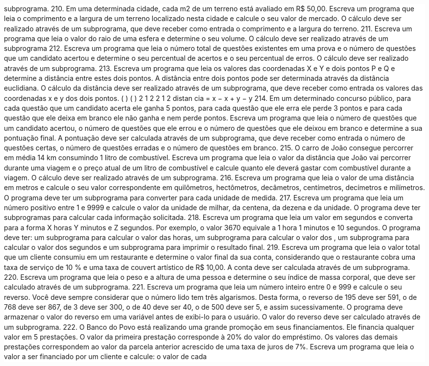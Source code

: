 subprograma.
210. Em uma determinada cidade, cada m2 de um terreno está avaliado em R$ 50,00.
Escreva um programa que leia o comprimento e a largura de um terreno localizado
nesta cidade e calcule o seu valor de mercado. O cálculo deve ser realizado através
de um subprograma, que deve receber como entrada o comprimento e a largura do
terreno.
211. Escreva um programa que leia o valor do raio de uma esfera e determine o seu
volume. O cálculo deve ser realizado através de um subprograma
212. Escreva um programa que leia o número total de questões existentes em uma prova
e o número de questões que um candidato acertou e determine o seu percentual de 
acertos e o seu percentual de erros. O cálculo deve ser realizado através de um
subprograma.
213. Escreva um programa que leia os valores das coordenadas X e Y e dois pontos P e Q e
determine a distância entre estes dois pontos. A distância entre dois pontos pode ser
determinada através da distância euclidiana. O cálculo da distância deve ser realizado
através de um subprograma, que deve receber como entrada os valores das
coordenadas x e y dos dois pontos.
( ) ( )
2
1 2
2
1 2 distan cia = x − x + y − y
214. Em um determinado concurso público, para cada questão que um candidato acerta
ele ganha 5 pontos, para cada questão que ele erra ele perde 3 pontos e para cada
questão que ele deixa em branco ele não ganha e nem perde pontos. Escreva um
programa que leia o número de questões que um candidato acertou, o número de
questões que ele errou e o número de questões que ele deixou em branco e
determine a sua pontuação final. A pontuação deve ser calculada através de um
subprograma, que deve receber como entrada o número de questões certas, o
número de questões erradas e o número de questões em branco.
215. O carro de João consegue percorrer em média 14 km consumindo 1 litro de
combustível. Escreva um programa que leia o valor da distância que João vai
percorrer durante uma viagem e o preço atual de um litro de combustível e calcule
quanto ele deverá gastar com combustível durante a viagem. O cálculo deve ser
realizado através de um subprograma.
216. Escreva um programa que leia o valor de uma distância em metros e calcule o seu
valor correspondente em quilômetros, hectômetros, decâmetros, centímetros,
decímetros e milímetros. O programa deve ter um subprograma para converter para
cada unidade de medida.
217. Escreva um programa que leia um número positivo entre 1 e 9999 e calcule o valor
da unidade de milhar, da centena, da dezena e da unidade. O programa deve ter
subprogramas para calcular cada informação solicitada.
218. Escreva um programa que leia um valor em segundos e converta para a forma X
horas Y minutos e Z segundos. Por exemplo, o valor 3670 equivale a 1 hora 1 minutos
e 10 segundos. O programa deve ter: um subprograma para calcular o valor das
horas, um subprograma para calcular o valor dos , um subprograma para calcular o
valor dos segundos e um subprograma para imprimir o resultado final.
219. Escreva um programa que leia o valor total que um cliente consumiu em um
restaurante e determine o valor final da sua conta, considerando que o restaurante
cobra uma taxa de serviço de 10 % e uma taxa de couvert artístico de R$ 10,00. A
conta deve ser calculada através de um subprograma.
220. Escreva um programa que leia o peso e a altura de uma pessoa e determine o seu
índice de massa corporal, que deve ser calculado através de um subprograma.
221. Escreva um programa que leia um número inteiro entre 0 e 999 e calcule o seu
reverso. Você deve sempre considerar que o número lido tem três algarismos. Desta
forma, o reverso de 195 deve ser 591, o de 768 deve ser 867, de 3 deve ser 300, o de
40 deve ser 40, o de 500 deve ser 5, e assim sucessivamente. O programa deve
armazenar o valor do reverso em uma variável antes de exibi-lo para o usuário. O
valor do reverso deve ser calculado através de um subprograma.
222. O Banco do Povo está realizando uma grande promoção em seus financiamentos. Ele
financia qualquer valor em 5 prestações. O valor da primeira prestação corresponde
à 20% do valor do empréstimo. Os valores das demais prestações correspondem ao
valor da parcela anterior acrescido de uma taxa de juros de 7%. Escreva um
programa que leia o valor a ser financiado por um cliente e calcule: o valor de cada